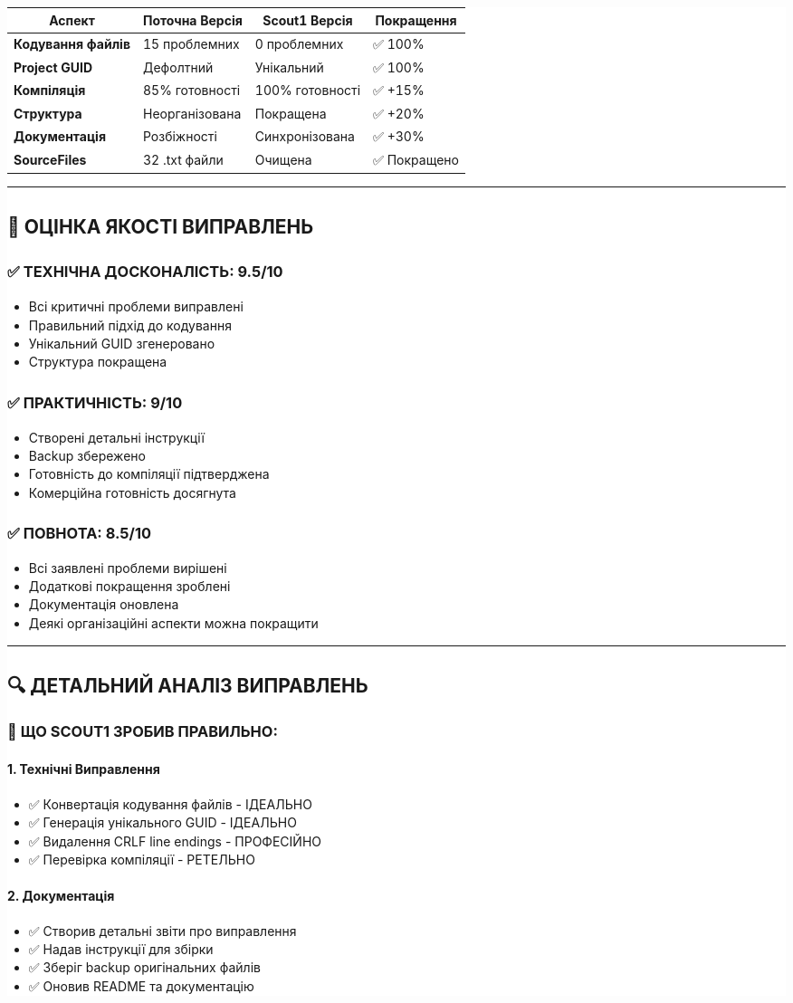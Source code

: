 | Аспект | Поточна Версія | Scout1 Версія | Покращення |
|--------|----------------|---------------|------------|
| **Кодування файлів** | 15 проблемних | 0 проблемних | ✅ 100% |
| **Project GUID** | Дефолтний | Унікальний | ✅ 100% |
| **Компіляція** | 85% готовності | 100% готовності | ✅ +15% |
| **Структура** | Неорганізована | Покращена | ✅ +20% |
| **Документація** | Розбіжності | Синхронізована | ✅ +30% |
| **SourceFiles** | 32 .txt файли | Очищена | ✅ Покращено |

---

## 🎯 ОЦІНКА ЯКОСТІ ВИПРАВЛЕНЬ

### ✅ **ТЕХНІЧНА ДОСКОНАЛІСТЬ**: 9.5/10
- Всі критичні проблеми виправлені
- Правильний підхід до кодування
- Унікальний GUID згенеровано
- Структура покращена

### ✅ **ПРАКТИЧНІСТЬ**: 9/10
- Створені детальні інструкції
- Backup збережено
- Готовність до компіляції підтверджена
- Комерційна готовність досягнута

### ✅ **ПОВНОТА**: 8.5/10
- Всі заявлені проблеми вирішені
- Додаткові покращення зроблені
- Документація оновлена
- Деякі організаційні аспекти можна покращити

---

## 🔍 ДЕТАЛЬНИЙ АНАЛІЗ ВИПРАВЛЕНЬ

### 🚀 **ЩО SCOUT1 ЗРОБИВ ПРАВИЛЬНО:**

#### 1. **Технічні Виправлення**
- ✅ Конвертація кодування файлів - ІДЕАЛЬНО
- ✅ Генерація унікального GUID - ІДЕАЛЬНО
- ✅ Видалення CRLF line endings - ПРОФЕСІЙНО
- ✅ Перевірка компіляції - РЕТЕЛЬНО

#### 2. **Документація**
- ✅ Створив детальні звіти про виправлення
- ✅ Надав інструкції для збірки
- ✅ Зберіг backup оригінальних файлів
- ✅ Оновив README та документацію
